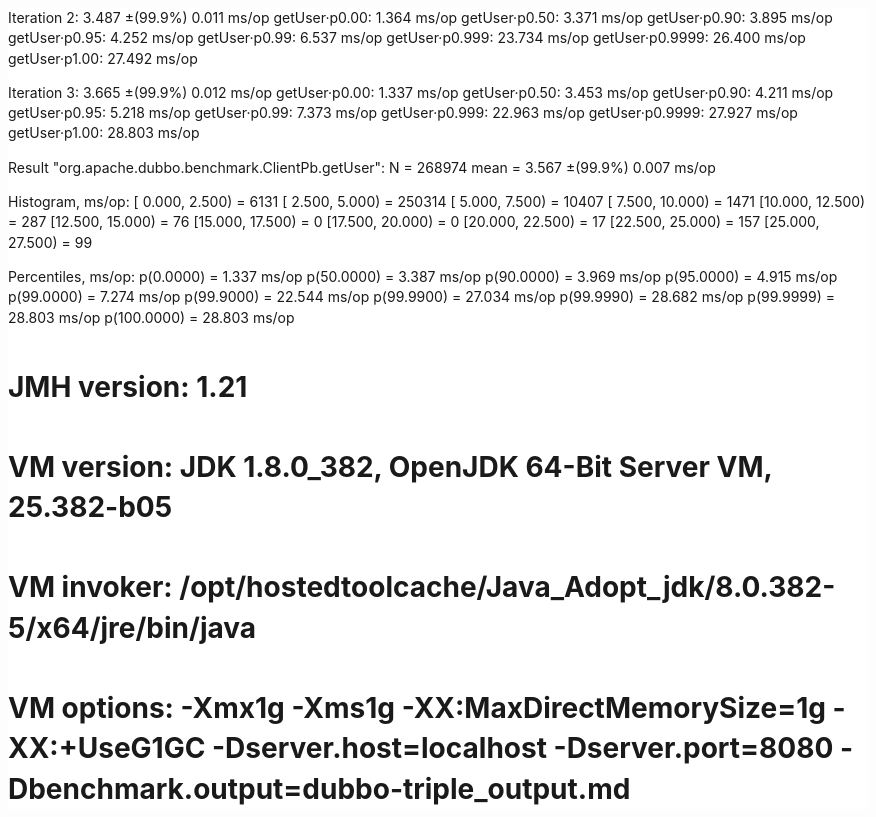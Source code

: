 Iteration   2: 3.487 ±(99.9%) 0.011 ms/op
                 getUser·p0.00:   1.364 ms/op
                 getUser·p0.50:   3.371 ms/op
                 getUser·p0.90:   3.895 ms/op
                 getUser·p0.95:   4.252 ms/op
                 getUser·p0.99:   6.537 ms/op
                 getUser·p0.999:  23.734 ms/op
                 getUser·p0.9999: 26.400 ms/op
                 getUser·p1.00:   27.492 ms/op

Iteration   3: 3.665 ±(99.9%) 0.012 ms/op
                 getUser·p0.00:   1.337 ms/op
                 getUser·p0.50:   3.453 ms/op
                 getUser·p0.90:   4.211 ms/op
                 getUser·p0.95:   5.218 ms/op
                 getUser·p0.99:   7.373 ms/op
                 getUser·p0.999:  22.963 ms/op
                 getUser·p0.9999: 27.927 ms/op
                 getUser·p1.00:   28.803 ms/op



Result "org.apache.dubbo.benchmark.ClientPb.getUser":
  N = 268974
  mean =      3.567 ±(99.9%) 0.007 ms/op

  Histogram, ms/op:
    [ 0.000,  2.500) = 6131 
    [ 2.500,  5.000) = 250314 
    [ 5.000,  7.500) = 10407 
    [ 7.500, 10.000) = 1471 
    [10.000, 12.500) = 287 
    [12.500, 15.000) = 76 
    [15.000, 17.500) = 0 
    [17.500, 20.000) = 0 
    [20.000, 22.500) = 17 
    [22.500, 25.000) = 157 
    [25.000, 27.500) = 99 

  Percentiles, ms/op:
      p(0.0000) =      1.337 ms/op
     p(50.0000) =      3.387 ms/op
     p(90.0000) =      3.969 ms/op
     p(95.0000) =      4.915 ms/op
     p(99.0000) =      7.274 ms/op
     p(99.9000) =     22.544 ms/op
     p(99.9900) =     27.034 ms/op
     p(99.9990) =     28.682 ms/op
     p(99.9999) =     28.803 ms/op
    p(100.0000) =     28.803 ms/op


# JMH version: 1.21
# VM version: JDK 1.8.0_382, OpenJDK 64-Bit Server VM, 25.382-b05
# VM invoker: /opt/hostedtoolcache/Java_Adopt_jdk/8.0.382-5/x64/jre/bin/java
# VM options: -Xmx1g -Xms1g -XX:MaxDirectMemorySize=1g -XX:+UseG1GC -Dserver.host=localhost -Dserver.port=8080 -Dbenchmark.output=dubbo-triple_output.md